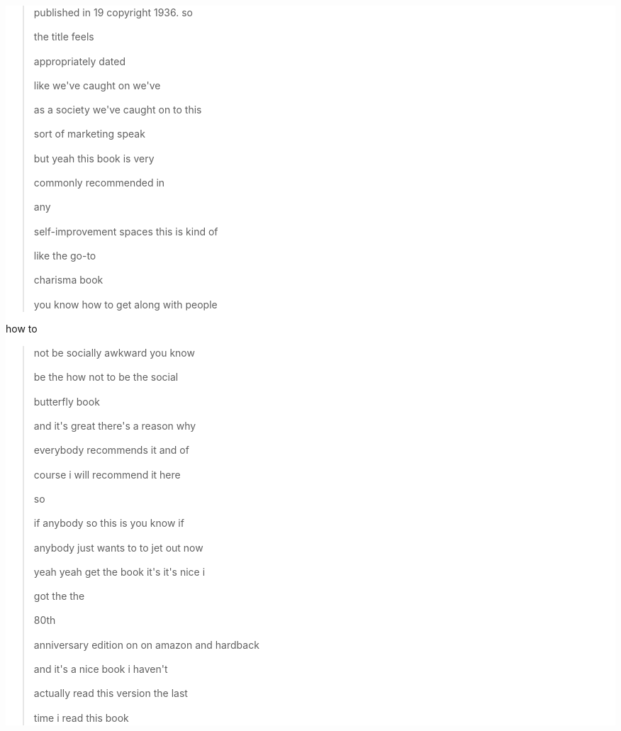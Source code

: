 > published in 
19 copyright 1936. so
>
> the title feels
>
> appropriately dated
>
> like we&#39;ve caught on we&#39;ve
>
> as a society we&#39;ve caught on to this
>
> sort of 
marketing speak
>
> but yeah this book is very
>
> commonly recommended in
>
> any
>
> self-improvement spaces this is kind of
>
> like the go-to
>
> charisma book
>
> you know how to get along with people
>
> 
how to
>
> not be socially awkward you know
>
> be the how not to be the social
>
> butterfly book
>
> and it&#39;s great there&#39;s a reason why
>
> everybody recommends it and of
>
> course i will recommend it here
>
> so
>
> if anybody so this is you know if
>
> anybody just wants to to jet out now
>
> yeah yeah get the book it&#39;s it&#39;s nice i
>
> got the the
>
> 80th
>
> anniversary edition on 
on amazon and hardback
>
> and it&#39;s a nice book i haven&#39;t
>
> actually read this version the last
>
> time i read this book
>